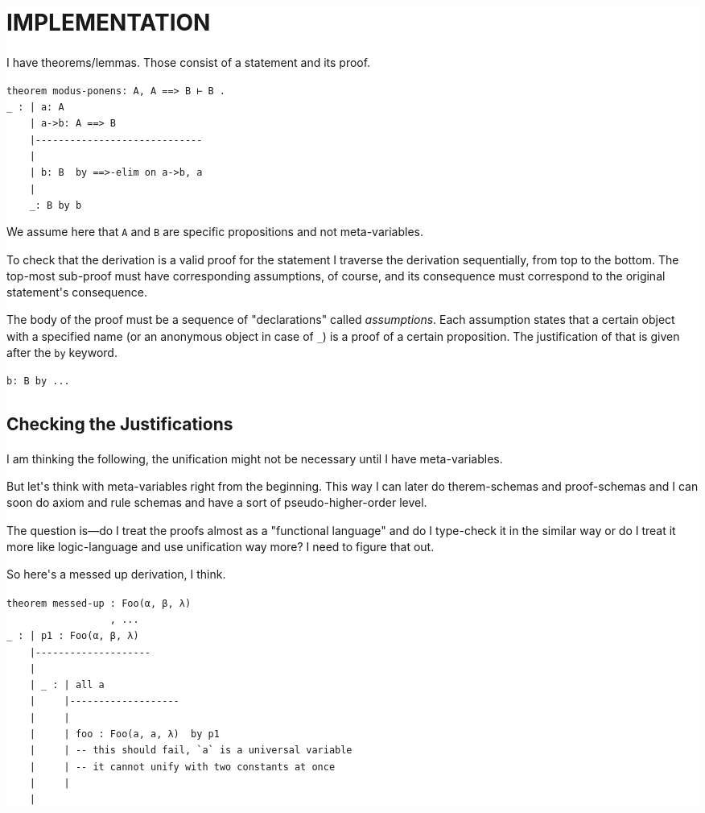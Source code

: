 # IMPLEMENTATION

I have theorems/lemmas. Those consist of a statement and its proof.

```
theorem modus-ponens: A, A ==> B ⊢ B .
_ : | a: A
    | a->b: A ==> B
    |-----------------------------
    |
    | b: B  by ==>-elim on a->b, a
    |
    _: B by b
```

We assume here that `A` and `B` are specific propositions and not meta-variables.

To check that the derivation is a valid proof for the statement I traverse the derivation sequentially, from top to the bottom. The top-most sub-proof must have corresponding assumptions, of course, and its consequence must correspond to the original statement's consequence.

The body of the proof must be a sequence of "declarations" called *assumptions*.
Each assumption states that a certain object with a specified name (or an anonymous object in case of `_`) is a proof of a certain proposition. The justification of that is given after the `by` keyword.

```
b: B by ...
```


## Checking the Justifications

I am thinking the following, the unification might not be necessary until I have meta-variables.

But let's think with meta-variables right from the beginning. This way I can later do therem-schemas and proof-schemas and I can soon do axiom and rule schemas and have a sort of pseudo-higher-order level.

The question is—do I treat the proofs almost as a "functional language" and do I type-check it in the similar way or do I treat it more like logic-language and use unification way more? I need to figure that out.

So here's a messed up derivation, I think.

```
theorem messed-up : Foo(α, β, λ)
                  , ...
_ : | p1 : Foo(α, β, λ)
    |--------------------
    |
    | _ : | all a
    |     |-------------------
    |     |
    |     | foo : Foo(a, a, λ)  by p1
    |     | -- this should fail, `a` is a universal variable
    |     | -- it cannot unify with two constants at once
    |     |
    |
```
